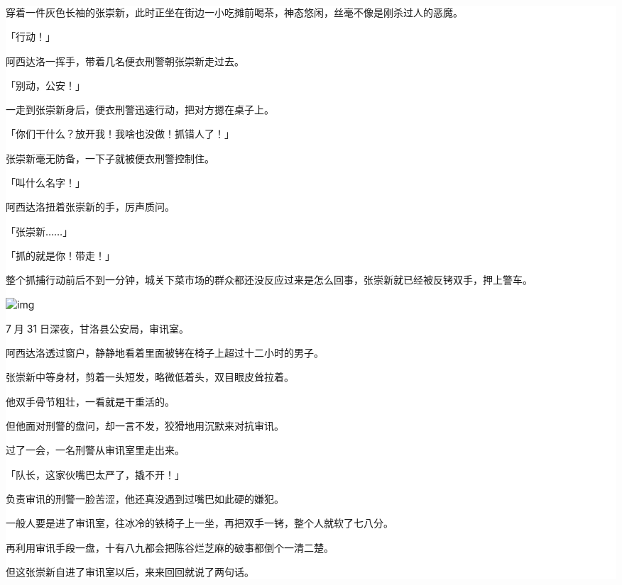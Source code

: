 
穿着一件灰色长袖的张崇新，此时正坐在街边一小吃摊前喝茶，神态悠闲，丝毫不像是刚杀过人的恶魔。


「行动！」


阿西达洛一挥手，带着几名便衣刑警朝张崇新走过去。


「别动，公安！」


一走到张崇新身后，便衣刑警迅速行动，把对方摁在桌子上。


「你们干什么？放开我！我啥也没做！抓错人了！」


张崇新毫无防备，一下子就被便衣刑警控制住。


「叫什么名字！」


阿西达洛扭着张崇新的手，厉声质问。


「张崇新……」


「抓的就是你！带走！」


整个抓捕行动前后不到一分钟，城关下菜市场的群众都还没反应过来是怎么回事，张崇新就已经被反铐双手，押上警车。


![img](https://picx1.zhimg.com/v2-3b448683f0325ac551bb5494c717123f.webp)

7 月 31 日深夜，甘洛县公安局，审讯室。


阿西达洛透过窗户，静静地看着里面被铐在椅子上超过十二小时的男子。


张崇新中等身材，剪着一头短发，略微低着头，双目眼皮耸拉着。


他双手骨节粗壮，一看就是干重活的。


但他面对刑警的盘问，却一言不发，狡猾地用沉默来对抗审讯。


过了一会，一名刑警从审讯室里走出来。


「队长，这家伙嘴巴太严了，撬不开！」


负责审讯的刑警一脸苦涩，他还真没遇到过嘴巴如此硬的嫌犯。


一般人要是进了审讯室，往冰冷的铁椅子上一坐，再把双手一铐，整个人就软了七八分。


再利用审讯手段一盘，十有八九都会把陈谷烂芝麻的破事都倒个一清二楚。


但这张崇新自进了审讯室以后，来来回回就说了两句话。

